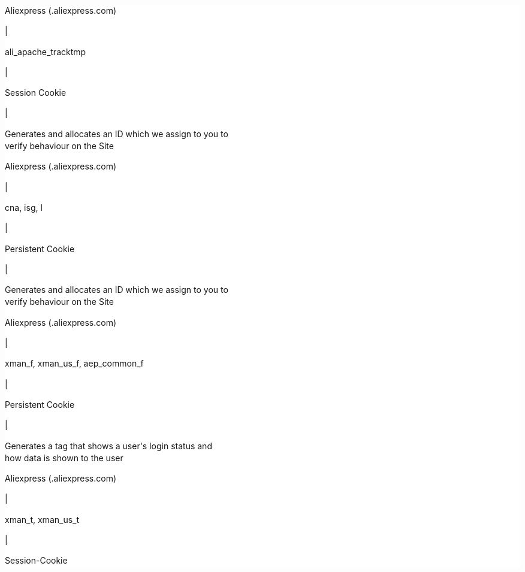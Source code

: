 Aliexpress (.aliexpress.com)

| 

ali_apache_tracktmp

| 

Session Cookie

| 

Generates and allocates an ID which we assign to you to  
verify behaviour on the Site  
  
Aliexpress (.aliexpress.com)

| 

cna, isg, l

| 

Persistent Cookie

| 

Generates and allocates an ID which we assign to you to  
verify behaviour on the Site  
  
Aliexpress (.aliexpress.com)

| 

xman_f, xman_us_f, aep_common_f

| 

Persistent Cookie

| 

Generates a tag that shows a user's login status and  
how data is shown to the user  
  
Aliexpress (.aliexpress.com)

| 

xman_t, xman_us_t

| 

Session-Cookie
